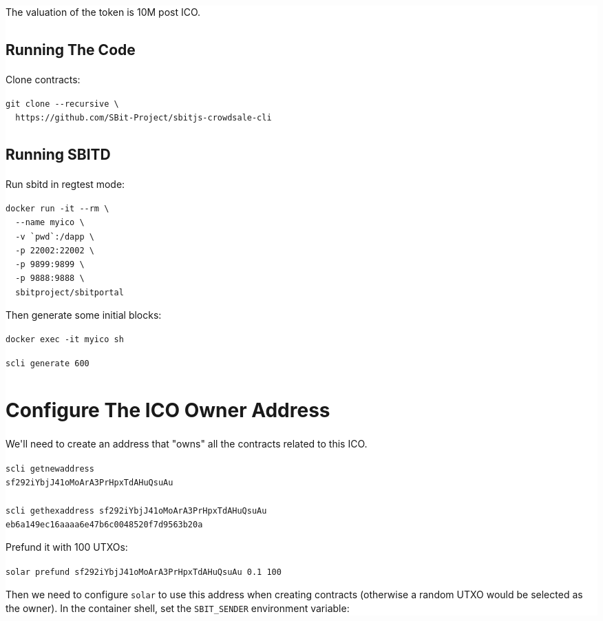 The valuation of the token is 10M post ICO.

## Running The Code

Clone contracts:

```shell
git clone --recursive \
  https://github.com/SBit-Project/sbitjs-crowdsale-cli
```

## Running SBITD

Run sbitd in regtest mode:

```shell
docker run -it --rm \
  --name myico \
  -v `pwd`:/dapp \
  -p 22002:22002 \
  -p 9899:9899 \
  -p 9888:9888 \
  sbitproject/sbitportal
```

Then generate some initial blocks:

```shell
docker exec -it myico sh
```

```shell
scli generate 600
```

# Configure The ICO Owner Address

We'll need to create an address that "owns" all the contracts related to this ICO.

```shell
scli getnewaddress
sf292iYbjJ41oMoArA3PrHpxTdAHuQsuAu

scli gethexaddress sf292iYbjJ41oMoArA3PrHpxTdAHuQsuAu
eb6a149ec16aaaa6e47b6c0048520f7d9563b20a
```

Prefund it with 100 UTXOs:

```
solar prefund sf292iYbjJ41oMoArA3PrHpxTdAHuQsuAu 0.1 100
```

Then we need to configure `solar` to use this address when creating contracts (otherwise a random UTXO would be selected as the owner). In the container shell, set the `SBIT_SENDER` environment variable:
